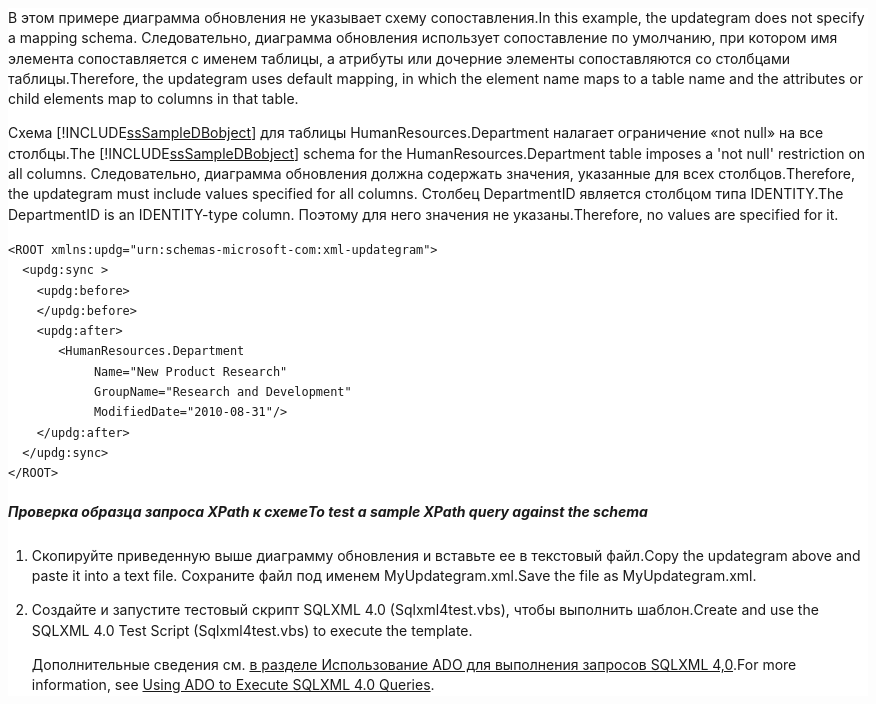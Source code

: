  <span data-ttu-id="e0066-138">В этом примере диаграмма обновления не указывает схему сопоставления.</span><span class="sxs-lookup"><span data-stu-id="e0066-138">In this example, the updategram does not specify a mapping schema.</span></span> <span data-ttu-id="e0066-139">Следовательно, диаграмма обновления использует сопоставление по умолчанию, при котором имя элемента сопоставляется с именем таблицы, а атрибуты или дочерние элементы сопоставляются со столбцами таблицы.</span><span class="sxs-lookup"><span data-stu-id="e0066-139">Therefore, the updategram uses default mapping, in which the element name maps to a table name and the attributes or child elements map to columns in that table.</span></span>  
  
 <span data-ttu-id="e0066-140">Схема [!INCLUDE[ssSampleDBobject](../../../includes/sssampledbobject-md.md)] для таблицы HumanResources.Department налагает ограничение «not null» на все столбцы.</span><span class="sxs-lookup"><span data-stu-id="e0066-140">The [!INCLUDE[ssSampleDBobject](../../../includes/sssampledbobject-md.md)] schema for the HumanResources.Department table imposes a 'not null' restriction on all columns.</span></span> <span data-ttu-id="e0066-141">Следовательно, диаграмма обновления должна содержать значения, указанные для всех столбцов.</span><span class="sxs-lookup"><span data-stu-id="e0066-141">Therefore, the updategram must include values specified for all columns.</span></span> <span data-ttu-id="e0066-142">Столбец DepartmentID является столбцом типа IDENTITY.</span><span class="sxs-lookup"><span data-stu-id="e0066-142">The DepartmentID is an IDENTITY-type column.</span></span> <span data-ttu-id="e0066-143">Поэтому для него значения не указаны.</span><span class="sxs-lookup"><span data-stu-id="e0066-143">Therefore, no values are specified for it.</span></span>  
  
```  
<ROOT xmlns:updg="urn:schemas-microsoft-com:xml-updategram">  
  <updg:sync >  
    <updg:before>  
    </updg:before>  
    <updg:after>  
       <HumanResources.Department   
            Name="New Product Research"   
            GroupName="Research and Development"   
            ModifiedDate="2010-08-31"/>  
    </updg:after>  
  </updg:sync>  
</ROOT>  
```  
  
##### <a name="to-test-a-sample-xpath-query-against-the-schema"></a><span data-ttu-id="e0066-144">Проверка образца запроса XPath к схеме</span><span class="sxs-lookup"><span data-stu-id="e0066-144">To test a sample XPath query against the schema</span></span>  
  
1.  <span data-ttu-id="e0066-145">Скопируйте приведенную выше диаграмму обновления и вставьте ее в текстовый файл.</span><span class="sxs-lookup"><span data-stu-id="e0066-145">Copy the updategram above and paste it into a text file.</span></span> <span data-ttu-id="e0066-146">Сохраните файл под именем MyUpdategram.xml.</span><span class="sxs-lookup"><span data-stu-id="e0066-146">Save the file as MyUpdategram.xml.</span></span>  
  
2.  <span data-ttu-id="e0066-147">Создайте и запустите тестовый скрипт SQLXML 4.0 (Sqlxml4test.vbs), чтобы выполнить шаблон.</span><span class="sxs-lookup"><span data-stu-id="e0066-147">Create and use the SQLXML 4.0 Test Script (Sqlxml4test.vbs) to execute the template.</span></span>  
  
     <span data-ttu-id="e0066-148">Дополнительные сведения см. [в разделе Использование ADO для выполнения запросов SQLXML 4,0](../../sqlxml/using-ado-to-execute-sqlxml-4-0-queries.md).</span><span class="sxs-lookup"><span data-stu-id="e0066-148">For more information, see [Using ADO to Execute SQLXML 4.0 Queries](../../sqlxml/using-ado-to-execute-sqlxml-4-0-queries.md).</span></span>  
  